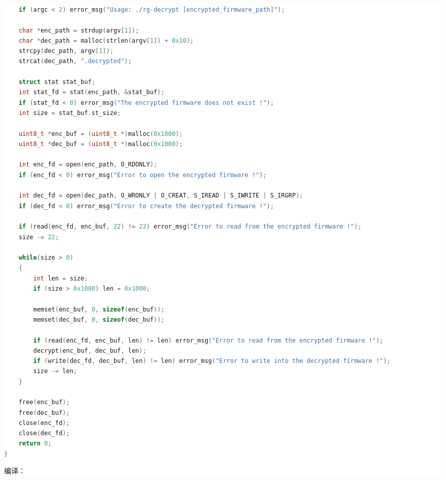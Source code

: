 ```C
	if (argc < 2) error_msg("Usage: ./rg-decrypt [encrypted_firmware_path]");

	char *enc_path = strdup(argv[1]);
	char *dec_path = malloc(strlen(argv[1]) + 0x10);
	strcpy(dec_path, argv[1]);
	strcat(dec_path, ".decrypted");

	struct stat stat_buf;
	int stat_fd = stat(enc_path, &stat_buf);
	if (stat_fd < 0) error_msg("The encrypted firmware does not exist !");
	int size = stat_buf.st_size;

	uint8_t *enc_buf = (uint8_t *)malloc(0x1000);
	uint8_t *dec_buf = (uint8_t *)malloc(0x1000);

	int enc_fd = open(enc_path, O_RDONLY);
	if (enc_fd < 0) error_msg("Error to open the encrypted firmware !");

	int dec_fd = open(dec_path, O_WRONLY | O_CREAT, S_IREAD | S_IWRITE | S_IRGRP);
	if (dec_fd < 0) error_msg("Error to create the decrypted firmware !");

	if (read(enc_fd, enc_buf, 22) != 22) error_msg("Error to read from the encrypted firmware !");
	size -= 22;

	while(size > 0)
	{
		int len = size;
		if (size > 0x1000) len = 0x1000;
	
		memset(enc_buf, 0, sizeof(enc_buf));
		memset(dec_buf, 0, sizeof(dec_buf));
	
		if (read(enc_fd, enc_buf, len) != len) error_msg("Error to read from the encrypted firmware !");
		decrypt(enc_buf, dec_buf, len);
		if (write(dec_fd, dec_buf, len) != len) error_msg("Error to write into the decrypted firmware !");
		size -= len;
	}

	free(enc_buf);
	free(dec_buf);
	close(enc_fd);
	close(dec_fd);
	return 0;
}

```

编译：

